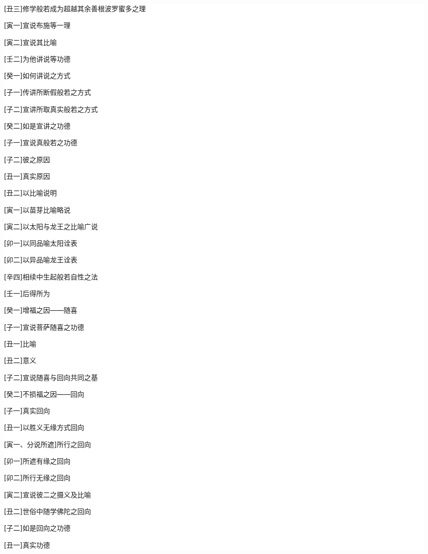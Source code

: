 [丑三]修学般若成为超越其余善根波罗蜜多之理

[寅一]宣说布施等一理

[寅二]宣说其比喻

[壬二]为他讲说等功德

[癸一]如何讲说之方式

[子一]传讲所断假般若之方式

[子二]宣讲所取真实般若之方式

[癸二]如是宣讲之功德

[子一]宣说真般若之功德

[子二]彼之原因

[丑一]真实原因

[丑二]以比喻说明

[寅一]以苗芽比喻略说

[寅二]以太阳与龙王之比喻广说

[卯一]以同品喻太阳诠表

[卯二]以异品喻龙王诠表

[辛四]相续中生起般若自性之法

[壬一]后得所为

[癸一]增福之因——随喜

[子一]宣说菩萨随喜之功德

[丑一]比喻

[丑二]意义

[子二]宣说随喜与回向共同之基

[癸二]不损福之因——回向

[子一]真实回向

[丑一]以胜义无缘方式回向

[寅一、分说所遮]所行之回向

[卯一]所遮有缘之回向

[卯二]所行无缘之回向

[寅二]宣说彼二之摄义及比喻

[丑二]世俗中随学佛陀之回向

[子二]如是回向之功德

[丑一]真实功德
